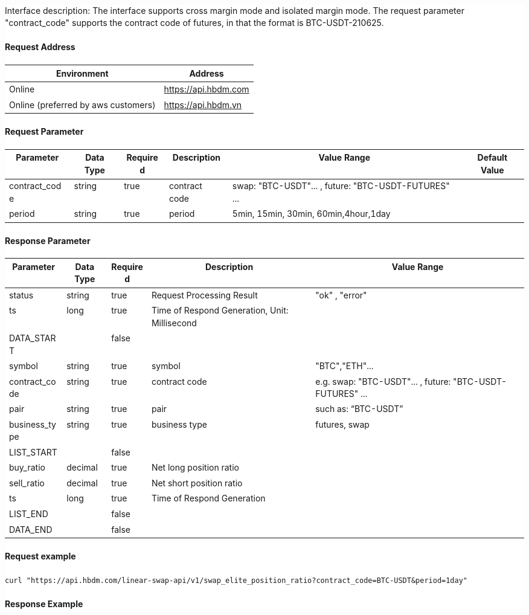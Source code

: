 Interface description: The interface supports cross margin mode and isolated
margin mode. The request parameter "contract_code" supports the contract code of
futures, in that the format is BTC-USDT-210625.

#### Request Address

| Environment                         | Address              |
| ----------------------------------- | -------------------- |
| Online                              | https://api.hbdm.com |
| Online (preferred by aws customers) | https://api.hbdm.vn  |

#### Request Parameter

| Parameter     | Data Type | Required | Description   | Value Range                                          | Default Value |
| ------------- | --------- | -------- | ------------- | ---------------------------------------------------- | ------------- |
| contract_code | string    | true     | contract code | swap: "BTC-USDT"... , future: "BTC-USDT-FUTURES" ... |               |
| period        | string    | true     | period        | 5min, 15min, 30min, 60min,4hour,1day                 |               |

#### Response Parameter

| Parameter     | Data Type | Required | Description                                   | Value Range                                               |
| ------------- | --------- | -------- | --------------------------------------------- | --------------------------------------------------------- |
| status        | string    | true     | Request Processing Result                     | "ok" , "error"                                            |
| ts            | long      | true     | Time of Respond Generation, Unit: Millisecond |                                                           |
| DATA_START    |           | false    |                                               |                                                           |
| symbol        | string    | true     | symbol                                        | "BTC","ETH"...                                            |
| contract_code | string    | true     | contract code                                 | e.g. swap: "BTC-USDT"... , future: "BTC-USDT-FUTURES" ... |
| pair          | string    | true     | pair                                          | such as: “BTC-USDT”                                       |
| business_type | string    | true     | business type                                 | futures, swap                                             |
| LIST_START    |           | false    |                                               |                                                           |
| buy_ratio     | decimal   | true     | Net long position ratio                       |                                                           |
| sell_ratio    | decimal   | true     | Net short position ratio                      |                                                           |
| ts            | long      | true     | Time of Respond Generation                    |                                                           |
| LIST_END      |           | false    |                                               |                                                           |
| DATA_END      |           | false    |                                               |                                                           |

#### Request example

`curl "https://api.hbdm.com/linear-swap-api/v1/swap_elite_position_ratio?contract_code=BTC-USDT&period=1day"`

#### Response Example

